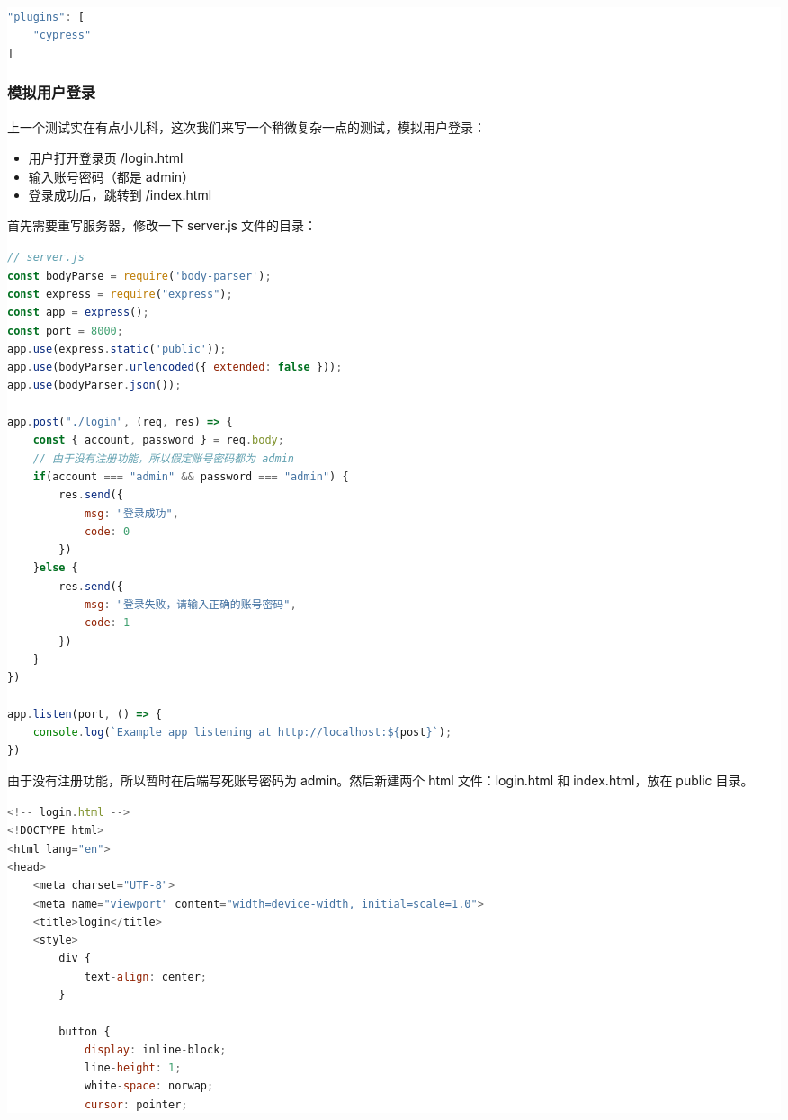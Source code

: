 ```js
"plugins": [
    "cypress"
]
```

### 模拟用户登录

上一个测试实在有点小儿科，这次我们来写一个稍微复杂一点的测试，模拟用户登录：

- 用户打开登录页 /login.html
- 输入账号密码（都是 admin）
- 登录成功后，跳转到 /index.html

首先需要重写服务器，修改一下 server.js 文件的目录：

```js
// server.js
const bodyParse = require('body-parser');
const express = require("express");
const app = express();
const port = 8000;
app.use(express.static('public'));
app.use(bodyParser.urlencoded({ extended: false }));
app.use(bodyParser.json());

app.post("./login", (req, res) => {
    const { account, password } = req.body;
    // 由于没有注册功能，所以假定账号密码都为 admin
    if(account === "admin" && password === "admin") {
        res.send({
            msg: "登录成功",
            code: 0
        })
    }else {
        res.send({
            msg: "登录失败，请输入正确的账号密码",
            code: 1
        })
    }
})

app.listen(port, () => {
    console.log(`Example app listening at http://localhost:${post}`);
})
```

由于没有注册功能，所以暂时在后端写死账号密码为 admin。然后新建两个 html 文件：login.html 和 index.html，放在 public 目录。

```js
<!-- login.html -->
<!DOCTYPE html> 
<html lang="en">
<head>
    <meta charset="UTF-8">
    <meta name="viewport" content="width=device-width, initial=scale=1.0">
    <title>login</title>
	<style>
        div {
            text-align: center;
        }

		button {
            display: inline-block;
            line-height: 1;
            white-space: norwap;
            cursor: pointer;
```